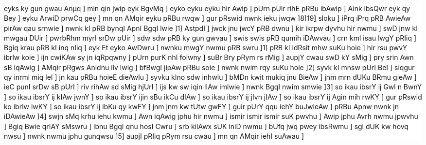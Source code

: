  eyks ky gun gwau Anµq ] 
 min qin jwip eyk BgvMq ] 
 eyko eyku eyku hir Awip ] 
 pUrn pUir rihE pRBu ibAwip ] 
 Aink ibsQwr eyk qy Bey ] 
 eyku ArwiD prwCq gey ] 
 mn qn AMqir eyku pRBu rwqw ] 
 gur pRswid nwnk ieku jwqw ]8]19] 
 sloku ] 
 iPrq iPrq pRB AwieAw pirAw qau srnwie ] 
 nwnk kI pRB bynqI ApnI BgqI lwie ]1] 
 AstpdI ] 
 jwck jnu jwcY pRB dwnu ] 
 kir ikrpw dyvhu hir nwmu ] 
 swD jnw kI mwgau DUir ] 
 pwrbRhm myrI srDw pUir ] 
 sdw sdw pRB ky gun gwvau ] 
 swis swis pRB qumih iDAwvau ] 
 crn kml isau lwgY pRIiq ] 
 Bgiq krau pRB kI inq nIiq ] 
 eyk Et eyko AwDwru ] 
 nwnku mwgY nwmu pRB swru ]1] 
 pRB kI idRsit mhw suKu hoie ] 
 hir rsu pwvY ibrlw koie ] 
 ijn cwiKAw sy jn iqRpqwny ] 
 pUrn purK nhI folwny ] 
 suBr Bry pRym rs rMig ] 
 aupjY cwau swD kY sMig ] 
 pry srin Awn sB iqAwig ] 
 AMqir pRgws Anidnu ilv lwig ] 
 bfBwgI jipAw pRBu soie ] 
 nwnk nwim rqy suKu hoie ]2] 
 syvk kI mnsw pUrI BeI ] 
 siqgur qy inrml miq leI ] 
 jn kau pRBu hoieE dieAwlu ] 
 syvku kIno sdw inhwlu ] 
 bMDn kwit mukiq jnu BieAw ] 
 jnm mrn dUKu BRmu gieAw ] 
 ieC punI srDw sB pUrI ] 
 riv rihAw sd sMig hjUrI ] 
 ijs kw sw iqin lIAw imlwie ] 
 nwnk BgqI nwim smwie ]3] 
 so ikau ibsrY ij Gwl n BwnY ] 
 so ikau ibsrY ij kIAw jwnY ] 
 so ikau ibsrY ijin sBu ikCu dIAw ] 
 so ikau ibsrY ij jIvn jIAw ] 
 so ikau ibsrY ij Agin mih rwKY ] 
 gur pRswid ko ibrlw lwKY ] 
 so ikau ibsrY ij ibKu qy kwFY ] 
 jnm jnm kw tUtw gwFY ] 
 guir pUrY qqu iehY buJwieAw ] 
 pRBu Apnw nwnk jn iDAwieAw ]4] 
 swjn sMq krhu iehu kwmu ] 
 Awn iqAwig jphu hir nwmu ] 
 ismir ismir ismir suK pwvhu ] 
 Awip jphu Avrh nwmu jpwvhu ] 
 Bgiq Bwie qrIAY sMswru ] 
 ibnu BgqI qnu hosI Cwru ] 
 srb kilAwx sUK iniD nwmu ] 
 bUfq jwq pwey ibsRwmu ] 
 sgl dUK kw hovq nwsu ] 
 nwnk nwmu jphu gunqwsu ]5] 
 aupjI pRIiq pRym rsu cwau ] 
 mn qn AMqir iehI suAwau ] 